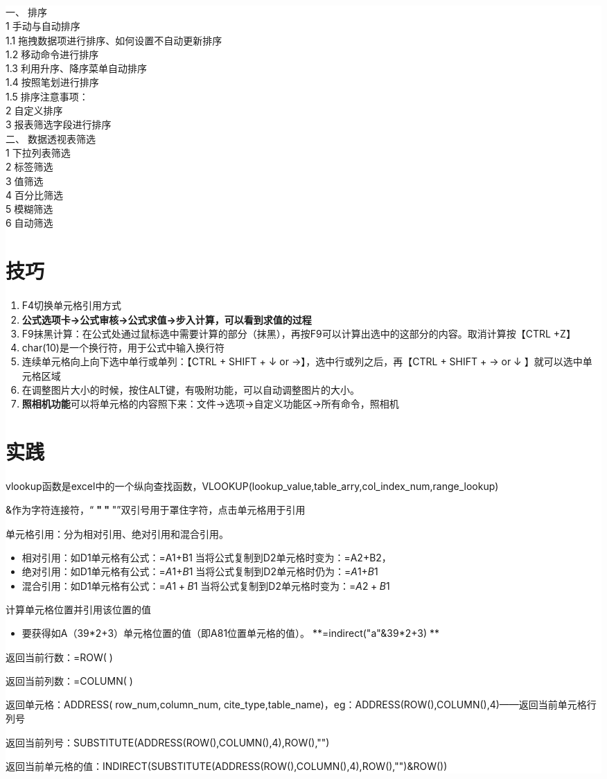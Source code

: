 一、	排序					
1	手动与自动排序					
1.1	拖拽数据项进行排序、如何设置不自动更新排序					
1.2	移动命令进行排序					
1.3	利用升序、降序菜单自动排序					
1.4	按照笔划进行排序					
1.5	排序注意事项：				
2	自定义排序					
3	报表筛选字段进行排序					
二、	数据透视表筛选					
1	下拉列表筛选					
2	标签筛选					
3	值筛选					
4	百分比筛选					
5	模糊筛选					
6	自动筛选					

# 技巧

1. F4切换单元格引用方式
2. **公式选项卡->公式审核->公式求值->步入计算，可以看到求值的过程**
3. F9抹黑计算：在公式处通过鼠标选中需要计算的部分（抹黑），再按F9可以计算出选中的这部分的内容。取消计算按【CTRL +Z】
4. char(10)是一个换行符，用于公式中输入换行符
5. 连续单元格向上向下选中单行或单列：【CTRL + SHIFT + ↓ or →】，选中行或列之后，再【CTRL + SHIFT + →  or  ↓ 】就可以选中单元格区域
6. 在调整图片大小的时候，按住ALT键，有吸附功能，可以自动调整图片的大小。
7. **照相机功能**可以将单元格的内容照下来：文件->选项->自定义功能区->所有命令，照相机

# 实践

vlookup函数是excel中的一个纵向查找函数，VLOOKUP(lookup_value,table_arry,col_index_num,range_lookup)



&作为字符连接符，“    **"  "**   "”双引号用于罩住字符，点击单元格用于引用



单元格引用：分为相对引用、绝对引用和混合引用。

- 相对引用：如D1单元格有公式：=A1+B1 当将公式复制到D2单元格时变为：=A2+B2，
- 绝对引用：如D1单元格有公式：=$A$1+$B$1 当将公式复制到D2单元格时仍为：=$A$1+$B$1
- 混合引用：如D1单元格有公式：=$A1+B$1 当将公式复制到D2单元格时变为：=$A2+B$1

计算单元格位置并引用该位置的值

- 要获得如A（39*2+3）单元格位置的值（即A81位置单元格的值）。 **=indirect("a"&39\*2+3) **

返回当前行数：=ROW(  )

返回当前列数：=COLUMN( )

返回单元格：ADDRESS( row_num,column_num, cite_type,table_name)，eg：ADDRESS(ROW(),COLUMN(),4)——返回当前单元格行列号

返回当前列号：SUBSTITUTE(ADDRESS(ROW(),COLUMN(),4),ROW(),"")

返回当前单元格的值：INDIRECT(SUBSTITUTE(ADDRESS(ROW(),COLUMN(),4),ROW(),"")&ROW())